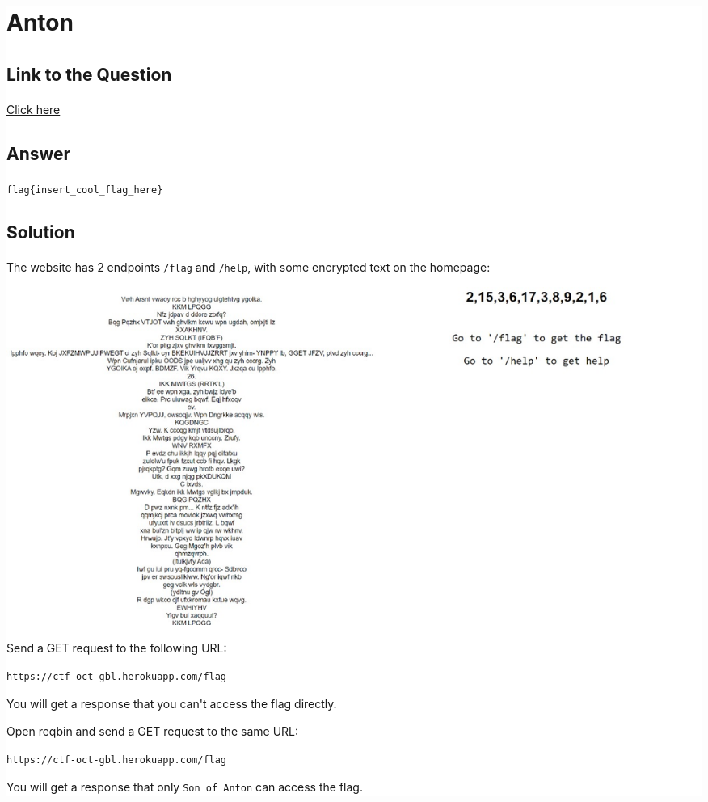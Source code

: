 # Anton
## Link to the Question
[Click here](https://ctf-oct-gbl.herokuapp.com/)

## Answer
```
flag{insert_cool_flag_here}
```

## Solution
The website has 2 endpoints `/flag` and `/help`, with some encrypted text on the homepage:

![Website-Preview](./Encryption.jpeg)  


Send a GET request to the following URL:  
```
https://ctf-oct-gbl.herokuapp.com/flag
```  

You will get a response that you can't access the flag directly.

Open reqbin and send a GET request to the same URL:

```
https://ctf-oct-gbl.herokuapp.com/flag
```

You will get a response that only `Son of Anton` can access the flag.
